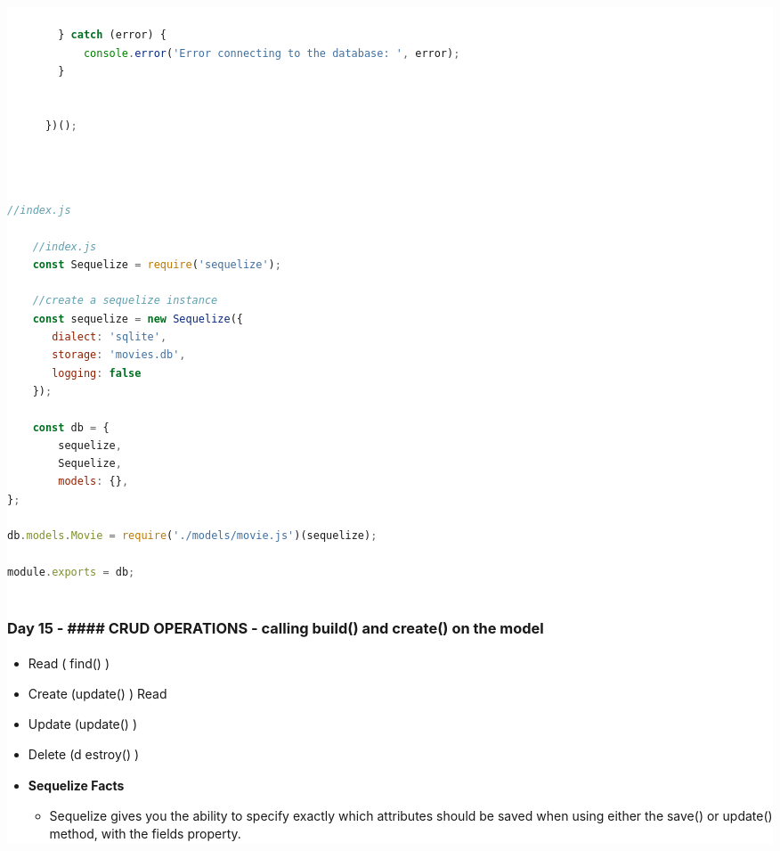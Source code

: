 ```javascript

        } catch (error) {
            console.error('Error connecting to the database: ', error);
        }
        

      })();




```



```javascript

//index.js

    //index.js
    const Sequelize = require('sequelize');

    //create a sequelize instance
    const sequelize = new Sequelize({
       dialect: 'sqlite',
       storage: 'movies.db',
       logging: false
    });

    const db = {
        sequelize,
        Sequelize,
        models: {},
};

db.models.Movie = require('./models/movie.js')(sequelize);

module.exports = db;



```

### Day 15 -  #### CRUD OPERATIONS  - calling build() and create() on the model

+ Read ( find() )
+ Create (update() ) Read
+ Update (update() )
+ Delete (d estroy() )

+ **Sequelize Facts**
  + Sequelize gives you the ability to specify exactly which attributes should be saved when using either the save() or update() method, with the fields property.
